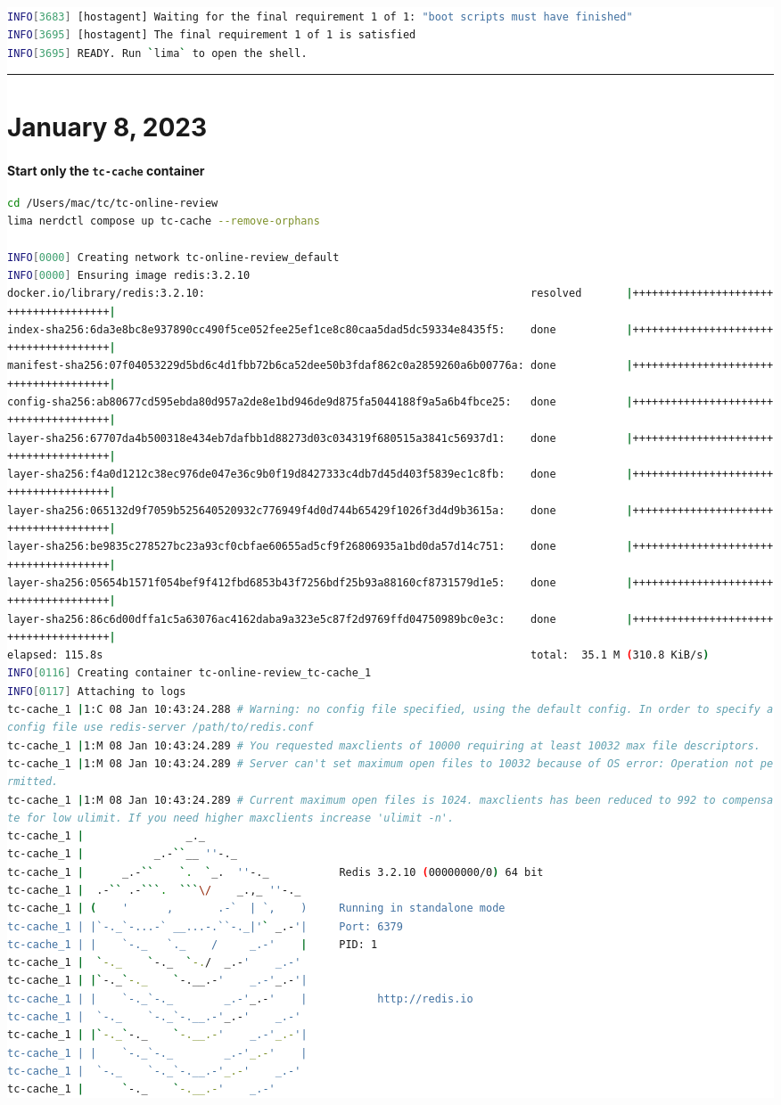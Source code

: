 ```bash
INFO[3683] [hostagent] Waiting for the final requirement 1 of 1: "boot scripts must have finished"
INFO[3695] [hostagent] The final requirement 1 of 1 is satisfied
INFO[3695] READY. Run `lima` to open the shell.
```

---

# January 8, 2023
**Start only the `tc-cache` container**
```bash
cd /Users/mac/tc/tc-online-review
lima nerdctl compose up tc-cache --remove-orphans

INFO[0000] Creating network tc-online-review_default
INFO[0000] Ensuring image redis:3.2.10
docker.io/library/redis:3.2.10:                                                   resolved       |++++++++++++++++++++++++++++++++++++++|
index-sha256:6da3e8bc8e937890cc490f5ce052fee25ef1ce8c80caa5dad5dc59334e8435f5:    done           |++++++++++++++++++++++++++++++++++++++|
manifest-sha256:07f04053229d5bd6c4d1fbb72b6ca52dee50b3fdaf862c0a2859260a6b00776a: done           |++++++++++++++++++++++++++++++++++++++|
config-sha256:ab80677cd595ebda80d957a2de8e1bd946de9d875fa5044188f9a5a6b4fbce25:   done           |++++++++++++++++++++++++++++++++++++++|
layer-sha256:67707da4b500318e434eb7dafbb1d88273d03c034319f680515a3841c56937d1:    done           |++++++++++++++++++++++++++++++++++++++|
layer-sha256:f4a0d1212c38ec976de047e36c9b0f19d8427333c4db7d45d403f5839ec1c8fb:    done           |++++++++++++++++++++++++++++++++++++++|
layer-sha256:065132d9f7059b525640520932c776949f4d0d744b65429f1026f3d4d9b3615a:    done           |++++++++++++++++++++++++++++++++++++++|
layer-sha256:be9835c278527bc23a93cf0cbfae60655ad5cf9f26806935a1bd0da57d14c751:    done           |++++++++++++++++++++++++++++++++++++++|
layer-sha256:05654b1571f054bef9f412fbd6853b43f7256bdf25b93a88160cf8731579d1e5:    done           |++++++++++++++++++++++++++++++++++++++|
layer-sha256:86c6d00dffa1c5a63076ac4162daba9a323e5c87f2d9769ffd04750989bc0e3c:    done           |++++++++++++++++++++++++++++++++++++++|
elapsed: 115.8s                                                                   total:  35.1 M (310.8 KiB/s)
INFO[0116] Creating container tc-online-review_tc-cache_1
INFO[0117] Attaching to logs
tc-cache_1 |1:C 08 Jan 10:43:24.288 # Warning: no config file specified, using the default config. In order to specify a config file use redis-server /path/to/redis.conf
tc-cache_1 |1:M 08 Jan 10:43:24.289 # You requested maxclients of 10000 requiring at least 10032 max file descriptors.
tc-cache_1 |1:M 08 Jan 10:43:24.289 # Server can't set maximum open files to 10032 because of OS error: Operation not permitted.
tc-cache_1 |1:M 08 Jan 10:43:24.289 # Current maximum open files is 1024. maxclients has been reduced to 992 to compensate for low ulimit. If you need higher maxclients increase 'ulimit -n'.
tc-cache_1 |                _._
tc-cache_1 |           _.-``__ ''-._
tc-cache_1 |      _.-``    `.  `_.  ''-._           Redis 3.2.10 (00000000/0) 64 bit
tc-cache_1 |  .-`` .-```.  ```\/    _.,_ ''-._
tc-cache_1 | (    '      ,       .-`  | `,    )     Running in standalone mode
tc-cache_1 | |`-._`-...-` __...-.``-._|'` _.-'|     Port: 6379
tc-cache_1 | |    `-._   `._    /     _.-'    |     PID: 1
tc-cache_1 |  `-._    `-._  `-./  _.-'    _.-'
tc-cache_1 | |`-._`-._    `-.__.-'    _.-'_.-'|
tc-cache_1 | |    `-._`-._        _.-'_.-'    |           http://redis.io
tc-cache_1 |  `-._    `-._`-.__.-'_.-'    _.-'
tc-cache_1 | |`-._`-._    `-.__.-'    _.-'_.-'|
tc-cache_1 | |    `-._`-._        _.-'_.-'    |
tc-cache_1 |  `-._    `-._`-.__.-'_.-'    _.-'
tc-cache_1 |      `-._    `-.__.-'    _.-'
```